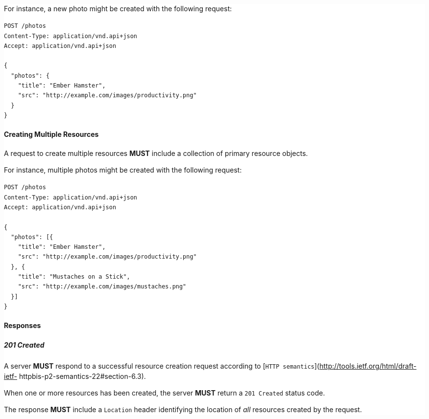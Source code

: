 For instance, a new photo might be created with the following request:

```text
POST /photos
Content-Type: application/vnd.api+json
Accept: application/vnd.api+json

{
  "photos": {
    "title": "Ember Hamster",
    "src": "http://example.com/images/productivity.png"
  }
}
```

#### Creating Multiple Resources <a href="#crud-creating-multiple-resources" id="crud-creating-multiple-resources" class="headerlink"></a>

A request to create multiple resources **MUST** include a collection of primary
resource objects.

For instance, multiple photos might be created with the following request:

```text
POST /photos
Content-Type: application/vnd.api+json
Accept: application/vnd.api+json

{
  "photos": [{
    "title": "Ember Hamster",
    "src": "http://example.com/images/productivity.png"
  }, {
    "title": "Mustaches on a Stick",
    "src": "http://example.com/images/mustaches.png"
  }]
}
```

#### Responses <a href="#crud-creating-responses" id="crud-creating-responses" class="headerlink"></a>

##### 201 Created <a href="#crud-creating-responses-201" id="crud-creating-responses-201" class="headerlink"></a>

A server **MUST** respond to a successful resource creation request according to
[`HTTP semantics`](http://tools.ietf.org/html/draft-ietf-
httpbis-p2-semantics-22#section-6.3).

When one or more resources has been created, the server **MUST** return a `201
Created` status code.

The response **MUST** include a `Location` header identifying the location of
_all_ resources created by the request.
